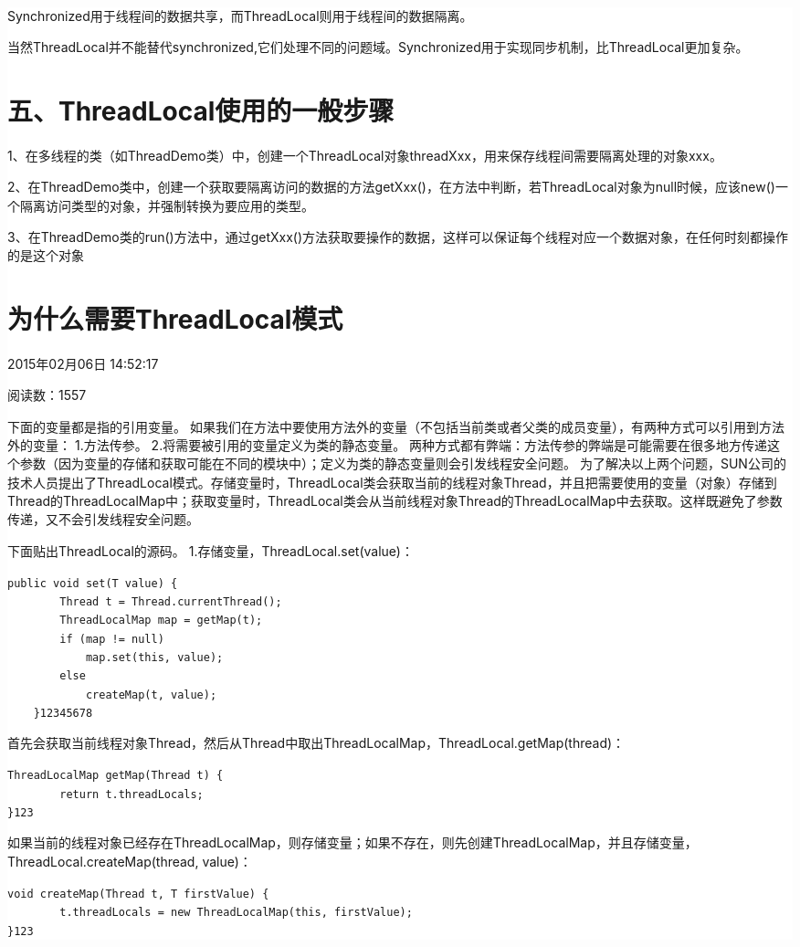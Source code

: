 Synchronized用于线程间的数据共享，而ThreadLocal则用于线程间的数据隔离。

​    当然ThreadLocal并不能替代synchronized,它们处理不同的问题域。Synchronized用于实现同步机制，比ThreadLocal更加复杂。

# 五、ThreadLocal使用的一般步骤

​    1、在多线程的类（如ThreadDemo类）中，创建一个ThreadLocal对象threadXxx，用来保存线程间需要隔离处理的对象xxx。

​    2、在ThreadDemo类中，创建一个获取要隔离访问的数据的方法getXxx()，在方法中判断，若ThreadLocal对象为null时候，应该new()一个隔离访问类型的对象，并强制转换为要应用的类型。

​    3、在ThreadDemo类的run()方法中，通过getXxx()方法获取要操作的数据，这样可以保证每个线程对应一个数据对象，在任何时刻都操作的是这个对象



# 为什么需要ThreadLocal模式

2015年02月06日 14:52:17

阅读数：1557

下面的变量都是指的引用变量。 
如果我们在方法中要使用方法外的变量（不包括当前类或者父类的成员变量），有两种方式可以引用到方法外的变量： 
1.方法传参。 
2.将需要被引用的变量定义为类的静态变量。 
两种方式都有弊端：方法传参的弊端是可能需要在很多地方传递这个参数（因为变量的存储和获取可能在不同的模块中）；定义为类的静态变量则会引发线程安全问题。 
为了解决以上两个问题，SUN公司的技术人员提出了ThreadLocal模式。存储变量时，ThreadLocal类会获取当前的线程对象Thread，并且把需要使用的变量（对象）存储到Thread的ThreadLocalMap中；获取变量时，ThreadLocal类会从当前线程对象Thread的ThreadLocalMap中去获取。这样既避免了参数传递，又不会引发线程安全问题。 

下面贴出ThreadLocal的源码。 
1.存储变量，ThreadLocal.set(value)：

```
public void set(T value) {
        Thread t = Thread.currentThread();
        ThreadLocalMap map = getMap(t);
        if (map != null)
            map.set(this, value);
        else
            createMap(t, value);
    }12345678
```

首先会获取当前线程对象Thread，然后从Thread中取出ThreadLocalMap，ThreadLocal.getMap(thread)：

```
ThreadLocalMap getMap(Thread t) {
        return t.threadLocals;
}123
```

如果当前的线程对象已经存在ThreadLocalMap，则存储变量；如果不存在，则先创建ThreadLocalMap，并且存储变量，ThreadLocal.createMap(thread, value)：

```
void createMap(Thread t, T firstValue) {
        t.threadLocals = new ThreadLocalMap(this, firstValue);
}123
```
